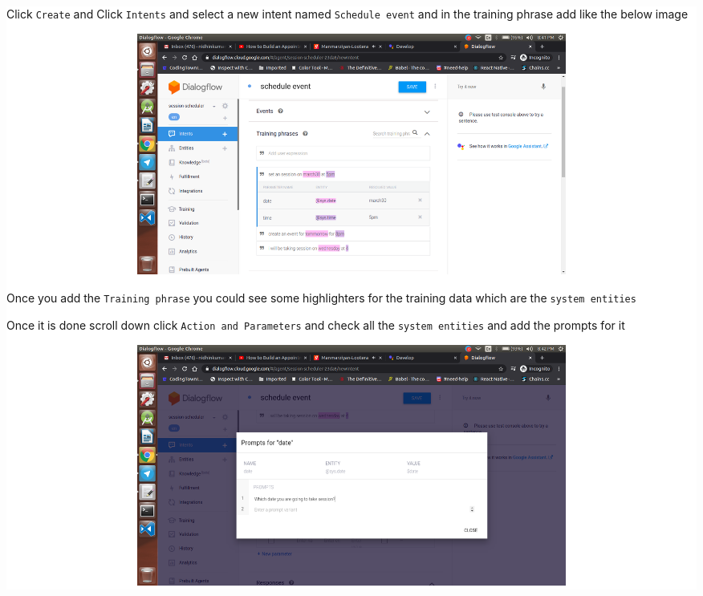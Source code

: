 Click `Create` and Click `Intents` and select a new intent named `Schedule event` and in the training phrase add like the below image

<div align="center">
  <img src="../../assets/day25/schedule-event.png" alt="AoG" height="300">
</div>


Once you add the `Training phrase` you could see some highlighters for the training data which are the `system entities`

Once it is done scroll down click `Action and Parameters` and check all the `system entities` and add the prompts for it

<div align="center">
  <img src="../../assets/day25/date-params.png" alt="AoG" height="300">
</div>